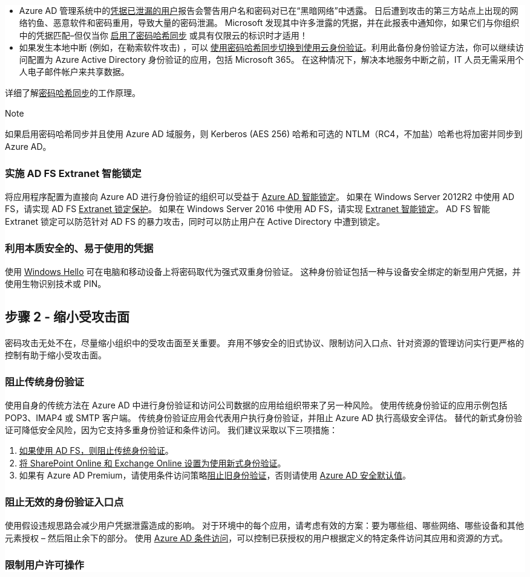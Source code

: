 * Azure AD 管理系统中的[凭据已泄漏的用户](../../active-directory/identity-protection/overview-identity-protection.md)报告会警告用户名和密码对已在“黑暗网络”中透露。 日后遭到攻击的第三方站点上出现的网络钓鱼、恶意软件和密码重用，导致大量的密码泄漏。 Microsoft 发现其中许多泄露的凭据，并在此报表中通知你，如果它们与你组织中的凭据匹配–但仅当你 [启用了密码哈希同步](../../active-directory/hybrid/how-to-connect-password-hash-synchronization.md) 或具有仅限云的标识时才适用！
* 如果发生本地中断 (例如，在勒索软件攻击) ，可以 [使用密码哈希同步切换到使用云身份验证](../../active-directory/hybrid/choose-ad-authn.md)。利用此备份身份验证方法，你可以继续访问配置为 Azure Active Directory 身份验证的应用，包括 Microsoft 365。 在这种情况下，解决本地服务中断之前，IT 人员无需采用个人电子邮件帐户来共享数据。

详细了解[密码哈希同步](../../active-directory/hybrid/how-to-connect-password-hash-synchronization.md)的工作原理。

> [!NOTE]
> 如果启用密码哈希同步并且使用 Azure AD 域服务，则 Kerberos (AES 256) 哈希和可选的 NTLM（RC4，不加盐）哈希也将加密并同步到 Azure AD。

### <a name="implement-ad-fs-extranet-smart-lockout"></a>实施 AD FS Extranet 智能锁定

将应用程序配置为直接向 Azure AD 进行身份验证的组织可以受益于 [Azure AD 智能锁定](../../active-directory/authentication/concept-sspr-howitworks.md)。 如果在 Windows Server 2012R2 中使用 AD FS，请实现 AD FS [Extranet 锁定保护](/windows-server/identity/ad-fs/operations/configure-ad-fs-extranet-soft-lockout-protection)。 如果在 Windows Server 2016 中使用 AD FS，请实现 [Extranet 智能锁定](https://support.microsoft.com/help/4096478/extranet-smart-lockout-feature-in-windows-server-2016)。 AD FS 智能 Extranet 锁定可以防范针对 AD FS 的暴力攻击，同时可以防止用户在 Active Directory 中遭到锁定。

### <a name="take-advantage-of-intrinsically-secure-easier-to-use-credentials"></a>利用本质安全的、易于使用的凭据

使用 [Windows Hello](/windows/security/identity-protection/hello-for-business/hello-identity-verification) 可在电脑和移动设备上将密码取代为强式双重身份验证。 这种身份验证包括一种与设备安全绑定的新型用户凭据，并使用生物识别技术或 PIN。

## <a name="step-2---reduce-your-attack-surface"></a>步骤 2 - 缩小受攻击面

密码攻击无处不在，尽量缩小组织中的受攻击面至关重要。 弃用不够安全的旧式协议、限制访问入口点、针对资源的管理访问实行更严格的控制有助于缩小受攻击面。

### <a name="block-legacy-authentication"></a>阻止传统身份验证

使用自身的传统方法在 Azure AD 中进行身份验证和访问公司数据的应用给组织带来了另一种风险。 使用传统身份验证的应用示例包括 POP3、IMAP4 或 SMTP 客户端。 传统身份验证应用会代表用户执行身份验证，并阻止 Azure AD 执行高级安全评估。 替代的新式身份验证可降低安全风险，因为它支持多重身份验证和条件访问。 我们建议采取以下三项措施：

1. [如果使用 AD FS，则阻止传统身份验证](/windows-server/identity/ad-fs/operations/access-control-policies-w2k12)。
2. [将 SharePoint Online 和 Exchange Online 设置为使用新式身份验证](../../active-directory/conditional-access/block-legacy-authentication.md)。
3. 如果有 Azure AD Premium，请使用条件访问策略[阻止旧身份验证](../../active-directory/conditional-access/howto-conditional-access-policy-block-legacy.md)，否则请使用 [Azure AD 安全默认值](../../active-directory/fundamentals/concept-fundamentals-security-defaults.md)。

### <a name="block-invalid-authentication-entry-points"></a>阻止无效的身份验证入口点

使用假设违规思路会减少用户凭据泄露造成的影响。 对于环境中的每个应用，请考虑有效的方案：要为哪些组、哪些网络、哪些设备和其他元素授权 – 然后阻止余下的部分。 使用 [Azure AD 条件访问](../../active-directory/conditional-access/overview.md)，可以控制已获授权的用户根据定义的特定条件访问其应用和资源的方式。

### <a name="restrict-user-consent-operations"></a>限制用户许可操作
